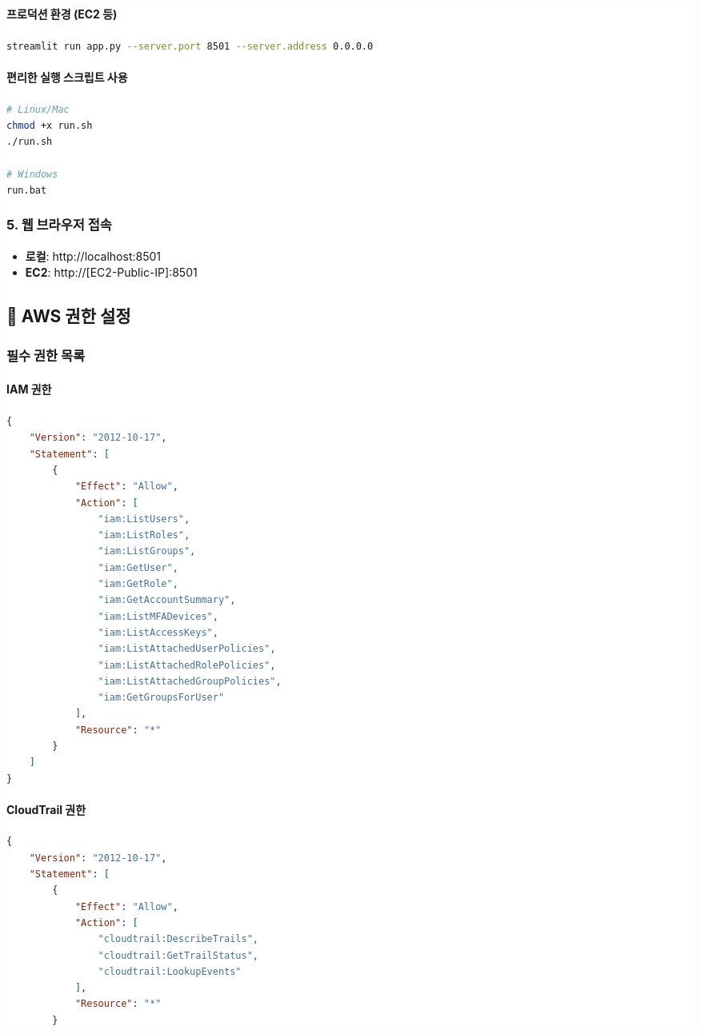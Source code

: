 #### 프로덕션 환경 (EC2 등)
```bash
streamlit run app.py --server.port 8501 --server.address 0.0.0.0
```

#### 편리한 실행 스크립트 사용
```bash
# Linux/Mac
chmod +x run.sh
./run.sh

# Windows
run.bat
```

### 5. 웹 브라우저 접속
- **로컬**: http://localhost:8501
- **EC2**: http://[EC2-Public-IP]:8501

## 🔐 AWS 권한 설정

### 필수 권한 목록

#### IAM 권한
```json
{
    "Version": "2012-10-17",
    "Statement": [
        {
            "Effect": "Allow",
            "Action": [
                "iam:ListUsers",
                "iam:ListRoles",
                "iam:ListGroups",
                "iam:GetUser",
                "iam:GetRole",
                "iam:GetAccountSummary",
                "iam:ListMFADevices",
                "iam:ListAccessKeys",
                "iam:ListAttachedUserPolicies",
                "iam:ListAttachedRolePolicies",
                "iam:ListAttachedGroupPolicies",
                "iam:GetGroupsForUser"
            ],
            "Resource": "*"
        }
    ]
}
```

#### CloudTrail 권한
```json
{
    "Version": "2012-10-17",
    "Statement": [
        {
            "Effect": "Allow",
            "Action": [
                "cloudtrail:DescribeTrails",
                "cloudtrail:GetTrailStatus",
                "cloudtrail:LookupEvents"
            ],
            "Resource": "*"
        }
```
